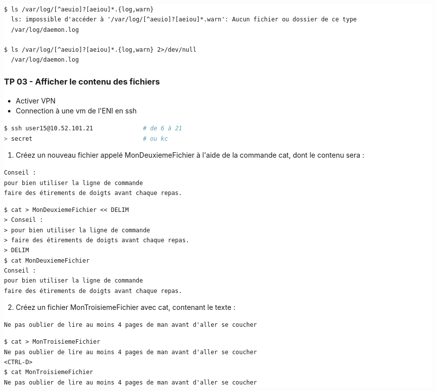 ```
$ ls /var/log/[^aeuio]?[aeiou]*.{log,warn} 
  ls: impossible d'accéder à '/var/log/[^aeuio]?[aeiou]*.warn': Aucun fichier ou dossier de ce type
  /var/log/daemon.log
 
$ ls /var/log/[^aeuio]?[aeiou]*.{log,warn} 2>/dev/null
  /var/log/daemon.log
```






 

### TP 03 - Afficher le contenu des fichiers

- Activer VPN
- Connection à une vm de l'ENI en ssh 
```sh
$ ssh user15@10.52.101.21              # de 6 à 21
> secret                               # ou kc
```

1. Créez un nouveau fichier appelé MonDeuxiemeFichier à l'aide de la commande cat, dont le
contenu sera :

```
Conseil :
pour bien utiliser la ligne de commande
faire des étirements de doigts avant chaque repas.
```

```
$ cat > MonDeuxiemeFichier << DELIM
> Conseil :
> pour bien utiliser la ligne de commande
> faire des étirements de doigts avant chaque repas.
> DELIM
$ cat MonDeuxiemeFichier 
Conseil :
pour bien utiliser la ligne de commande
faire des étirements de doigts avant chaque repas.
```

2. Créez un fichier MonTroisiemeFichier avec cat, contenant le texte :

```
Ne pas oublier de lire au moins 4 pages de man avant d'aller se coucher
```

```
$ cat > MonTroisiemeFichier
Ne pas oublier de lire au moins 4 pages de man avant d'aller se coucher
<CTRL-D>
$ cat MonTroisiemeFichier 
Ne pas oublier de lire au moins 4 pages de man avant d'aller se coucher
```

